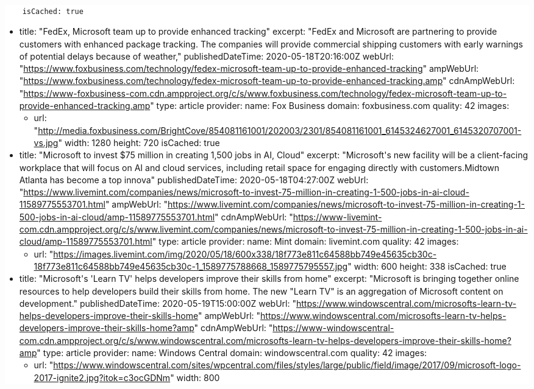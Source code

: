         isCached: true
  - title: "FedEx, Microsoft team up to provide enhanced tracking"
    excerpt: "FedEx and Microsoft are partnering to provide customers with enhanced package tracking. The companies will provide commercial shipping customers with early warnings of potential delays because of weather,"
    publishedDateTime: 2020-05-18T20:16:00Z
    webUrl: "https://www.foxbusiness.com/technology/fedex-microsoft-team-up-to-provide-enhanced-tracking"
    ampWebUrl: "https://www.foxbusiness.com/technology/fedex-microsoft-team-up-to-provide-enhanced-tracking.amp"
    cdnAmpWebUrl: "https://www-foxbusiness-com.cdn.ampproject.org/c/s/www.foxbusiness.com/technology/fedex-microsoft-team-up-to-provide-enhanced-tracking.amp"
    type: article
    provider:
      name: Fox Business
      domain: foxbusiness.com
    quality: 42
    images:
      - url: "http://media.foxbusiness.com/BrightCove/854081161001/202003/2301/854081161001_6145324627001_6145320707001-vs.jpg"
        width: 1280
        height: 720
        isCached: true
  - title: "Microsoft to invest $75 million in creating 1,500 jobs in AI, Cloud"
    excerpt: "Microsoft's new facility will be a client-facing workplace that will focus on AI and cloud services, including retail space for engaging directly with customers.Midtown Atlanta has become a top innova"
    publishedDateTime: 2020-05-18T04:27:00Z
    webUrl: "https://www.livemint.com/companies/news/microsoft-to-invest-75-million-in-creating-1-500-jobs-in-ai-cloud-11589775553701.html"
    ampWebUrl: "https://www.livemint.com/companies/news/microsoft-to-invest-75-million-in-creating-1-500-jobs-in-ai-cloud/amp-11589775553701.html"
    cdnAmpWebUrl: "https://www-livemint-com.cdn.ampproject.org/c/s/www.livemint.com/companies/news/microsoft-to-invest-75-million-in-creating-1-500-jobs-in-ai-cloud/amp-11589775553701.html"
    type: article
    provider:
      name: Mint
      domain: livemint.com
    quality: 42
    images:
      - url: "https://images.livemint.com/img/2020/05/18/600x338/18f773e811c64588bb749e45635cb30c-18f773e811c64588bb749e45635cb30c-1_1589775788668_1589775795557.jpg"
        width: 600
        height: 338
        isCached: true
  - title: "Microsoft's 'Learn TV' helps developers improve their skills from home"
    excerpt: "Microsoft is bringing together online resources to help developers build their skills from home. The new \"Learn TV\" is an aggregation of Microsoft content on development."
    publishedDateTime: 2020-05-19T15:00:00Z
    webUrl: "https://www.windowscentral.com/microsofts-learn-tv-helps-developers-improve-their-skills-home"
    ampWebUrl: "https://www.windowscentral.com/microsofts-learn-tv-helps-developers-improve-their-skills-home?amp"
    cdnAmpWebUrl: "https://www-windowscentral-com.cdn.ampproject.org/c/s/www.windowscentral.com/microsofts-learn-tv-helps-developers-improve-their-skills-home?amp"
    type: article
    provider:
      name: Windows Central
      domain: windowscentral.com
    quality: 42
    images:
      - url: "https://www.windowscentral.com/sites/wpcentral.com/files/styles/large/public/field/image/2017/09/microsoft-logo-2017-ignite2.jpg?itok=c3ocGDNm"
        width: 800